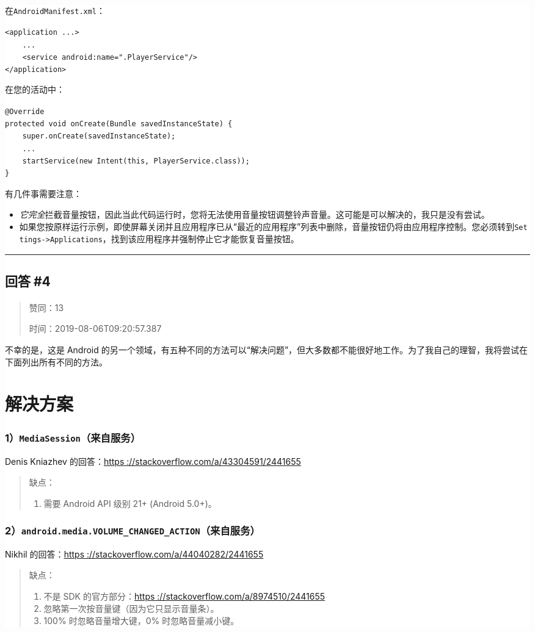在`AndroidManifest.xml`：

```
<application ...>
    ...
    <service android:name=".PlayerService"/>
</application> 
```

在您的活动中：

```
@Override
protected void onCreate(Bundle savedInstanceState) {
    super.onCreate(savedInstanceState);
    ...
    startService(new Intent(this, PlayerService.class));
} 
```

有几件事需要注意：

*   *它完全*拦截音量按钮，因此当此代码运行时，您将无法使用音量按钮调整铃声音量。这可能是可以解决的，我只是没有尝试。
*   如果您按原样运行示例，即使屏幕关闭并且应用程序已从“最近的应用程序”列表中删除，音量按钮仍将由应用程序控制。您必须转到`Settings->Applications`，找到该应用程序并强制停止它才能恢复音量按钮。

* * *

## 回答 #4

> 赞同：13
> 
> 时间：2019-08-06T09:20:57.387

不幸的是，这是 Android 的另一个领域，有五种不同的方法可以“解决问题”，但大多数都不能很好地工作。为了我自己的理智，我将尝试在下面列出所有不同的方法。

# 解决方案

### 1）`MediaSession`（来自服务）

Denis Kniazhev 的回答：[https ://stackoverflow.com/a/43304591/2441655](https://stackoverflow.com/a/43304591/2441655)

> 缺点：
> 
> 1.  需要 Android API 级别 21+ (Android 5.0+)。

### 2）`android.media.VOLUME_CHANGED_ACTION`（来自服务）

Nikhil 的回答：[https ://stackoverflow.com/a/44040282/2441655](https://stackoverflow.com/a/44040282/2441655)

> 缺点：
> 
> 1.  不是 SDK 的官方部分：[https ://stackoverflow.com/a/8974510/2441655](https://stackoverflow.com/a/8974510/2441655)
> 2.  忽略第一次按音量键（因为它只显示音量条）。
> 3.  100% 时忽略音量增大键，0% 时忽略音量减小键。

